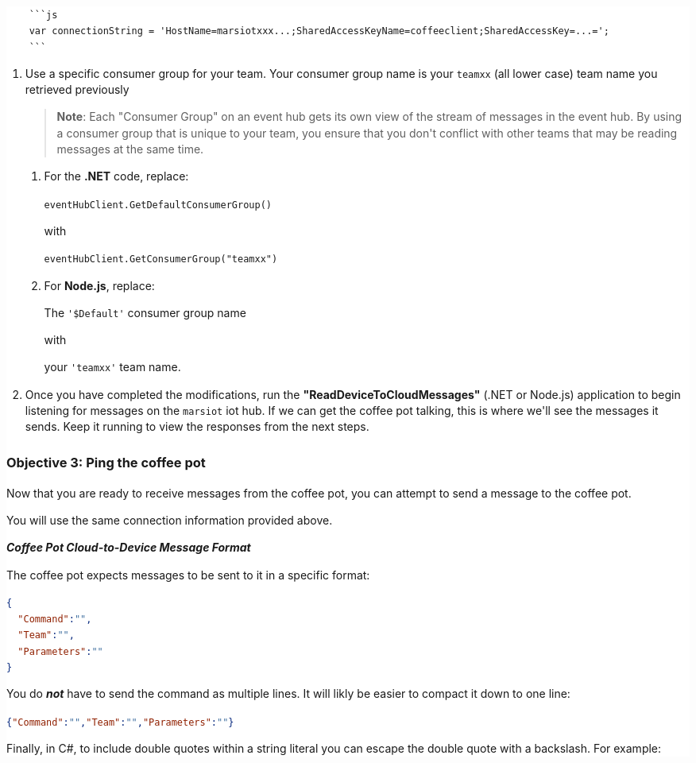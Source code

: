         ```js
        var connectionString = 'HostName=marsiotxxx...;SharedAccessKeyName=coffeeclient;SharedAccessKey=...=';
        ```

1. Use a specific consumer group for your team.  Your consumer group name is your `teamxx` (all lower case) team name you retrieved previously

    > **Note**: Each "Consumer Group" on an event hub gets its own view of the stream of messages in the event hub.  By using a consumer group that is unique to your team, you ensure that you don't conflict with other teams that may be reading messages at the same time.

    1. For the **.NET** code, replace:

         `eventHubClient.GetDefaultConsumerGroup()`

         with

         `eventHubClient.GetConsumerGroup("teamxx")`

    1. For **Node.js**, replace: 

        The `'$Default'` consumer group name

        with

        your `'teamxx'` team name.

1. Once you have completed the modifications, run the **"ReadDeviceToCloudMessages"** (.NET or Node.js) application to begin listening for messages on the `marsiot` iot hub. If we can get the coffee pot talking, this is where we'll see the messages it sends.  Keep it running to view the responses from the next steps.


### Objective 3: Ping the coffee pot

Now that you are ready to receive messages from the coffee pot, you can attempt to send a message to the coffee pot.

You will use the same connection information provided above.

***Coffee Pot Cloud-to-Device Message Format***

The coffee pot expects messages to be sent to it in a specific format: 

```json
{
  "Command":"",
  "Team":"",
  "Parameters":""
}
```

You do ***not*** have to send the command as multiple lines.  It will likly be easier to compact it down to one line:

```json
{"Command":"","Team":"","Parameters":""}
```

Finally, in C#, to include double quotes within a string literal you can escape the double quote with a backslash.  For example:
